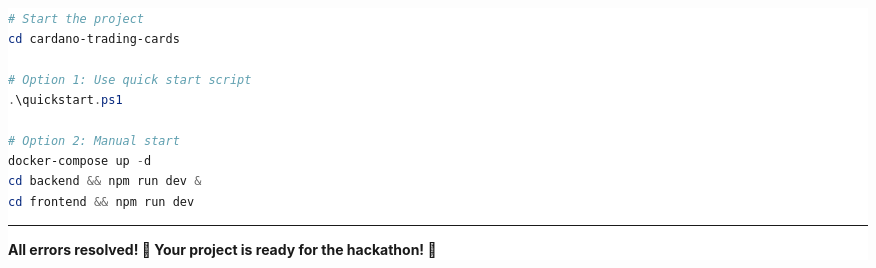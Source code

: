 ```powershell
# Start the project
cd cardano-trading-cards

# Option 1: Use quick start script
.\quickstart.ps1

# Option 2: Manual start
docker-compose up -d
cd backend && npm run dev &
cd frontend && npm run dev
```

---

**All errors resolved! 🎉 Your project is ready for the hackathon! 🚀**
